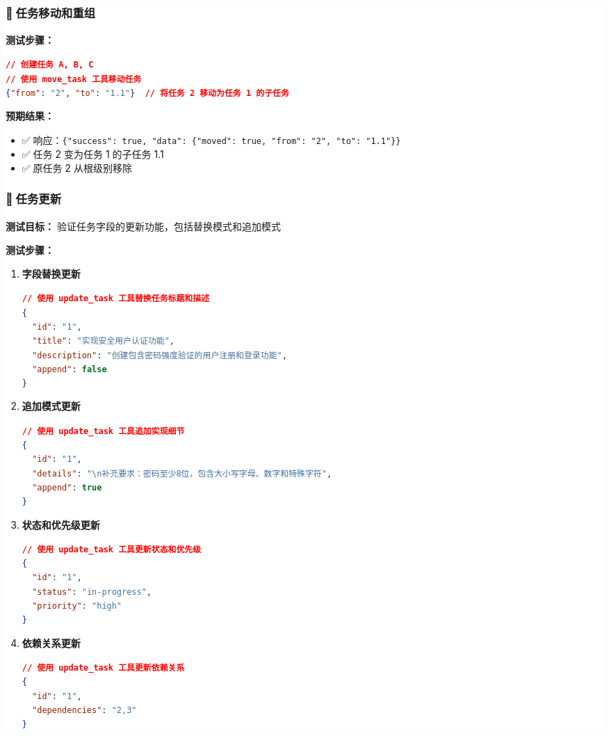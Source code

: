 ### 🔄 任务移动和重组

**测试步骤：**
```json
// 创建任务 A, B, C
// 使用 move_task 工具移动任务
{"from": "2", "to": "1.1"}  // 将任务 2 移动为任务 1 的子任务
```

**预期结果：**
- ✅ 响应：`{"success": true, "data": {"moved": true, "from": "2", "to": "1.1"}}`
- ✅ 任务 2 变为任务 1 的子任务 1.1
- ✅ 原任务 2 从根级别移除

### 📝 任务更新

**测试目标：** 验证任务字段的更新功能，包括替换模式和追加模式

**测试步骤：**

1. **字段替换更新**
   ```json
   // 使用 update_task 工具替换任务标题和描述
   {
     "id": "1",
     "title": "实现安全用户认证功能",
     "description": "创建包含密码强度验证的用户注册和登录功能",
     "append": false
   }
   ```

2. **追加模式更新**
   ```json
   // 使用 update_task 工具追加实现细节
   {
     "id": "1",
     "details": "\n补充要求：密码至少8位，包含大小写字母、数字和特殊字符",
     "append": true
   }
   ```

3. **状态和优先级更新**
   ```json
   // 使用 update_task 工具更新状态和优先级
   {
     "id": "1",
     "status": "in-progress",
     "priority": "high"
   }
   ```

4. **依赖关系更新**
   ```json
   // 使用 update_task 工具更新依赖关系
   {
     "id": "1",
     "dependencies": "2,3"
   }
   ```
